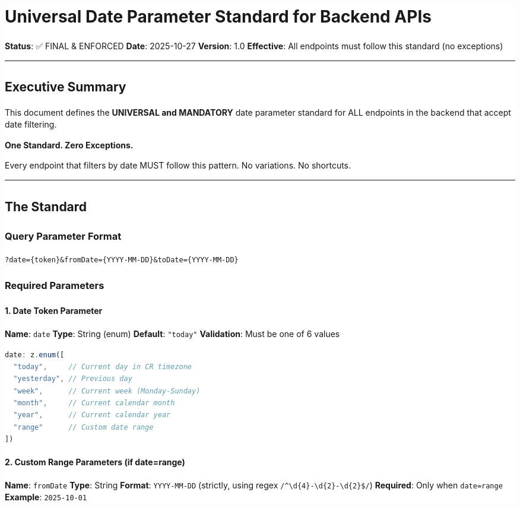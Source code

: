 # Universal Date Parameter Standard for Backend APIs

**Status**: ✅ FINAL & ENFORCED
**Date**: 2025-10-27
**Version**: 1.0
**Effective**: All endpoints must follow this standard (no exceptions)

---

## Executive Summary

This document defines the **UNIVERSAL and MANDATORY** date parameter standard for ALL endpoints in the backend that accept date filtering.

**One Standard. Zero Exceptions.**

Every endpoint that filters by date MUST follow this pattern. No variations. No shortcuts.

---

## The Standard

### Query Parameter Format

```
?date={token}&fromDate={YYYY-MM-DD}&toDate={YYYY-MM-DD}
```

### Required Parameters

#### 1. Date Token Parameter

**Name**: `date`
**Type**: String (enum)
**Default**: `"today"`
**Validation**: Must be one of 6 values

```typescript
date: z.enum([
  "today",     // Current day in CR timezone
  "yesterday", // Previous day
  "week",      // Current week (Monday-Sunday)
  "month",     // Current calendar month
  "year",      // Current calendar year
  "range"      // Custom date range
])
```

#### 2. Custom Range Parameters (if date=range)

**Name**: `fromDate`
**Type**: String
**Format**: `YYYY-MM-DD` (strictly, using regex `/^\d{4}-\d{2}-\d{2}$/`)
**Required**: Only when `date=range`
**Example**: `2025-10-01`
